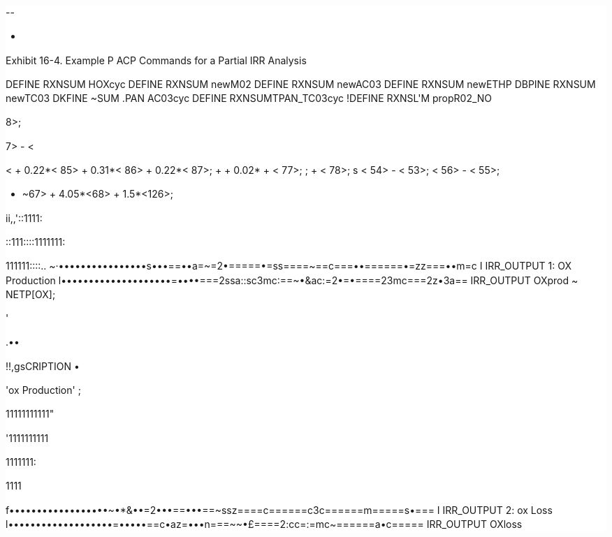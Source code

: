 --

-

Exhibit 16-4.  Example P ACP Commands for a Partial  IRR Analysis 

DEFINE  RXNSUM  HOXcyc 
DEFINE  RXNSUM  newM02 
DEFINE  RXNSUM  newAC03 
DEFINE  RXNSUM  newETHP 
DBPINE  RXNSUM  newTC03 
DKFINE  ~SUM .PAN  AC03cyc 
DEFINE  RXNSUMTPAN_TC03cyc 
!DEFINE  RXNSL'M  propR02_NO 

8>; 

7>  - < 

< 
<Pl2>  +  0.22*<  85>  +  0.31*<  86>  +  0.22*<  87>; 
<Pl6>  +  <Pl9>  +  0.02*<P20>  +  <  77>; 
<Pl6>; 
<P20>  +  <  78>; 
s  <  54>  - <  53>; 
<  56>  - <  55>; 

- ~67> +  4.05*<68>  +  1.5*<126>; 

ii,,'::1111: 

::111::::1111111: 

111111::::.. 
~·••••••••••••••••s•••==••a=~=2•=====•=ss====~==c===••======•=zz===••m=c 
I  IRR_OUTPUT  1:  OX  Production 
l••••••••••••••••••••=••••===2ssa::sc3mc:==~•&ac:=2•=•====23mc===2z•3a== 
IRR_OUTPUT  OXprod  ~  NETP[OX]; 

' 

.•• 

!!,gsCRIPTION  • 

'ox  Production' ; 

11111111111" 

'1111111111 

1111111: 

1111 

f••••••••••••••••••~•*&••=2•••==•••==~ssz====c======c3c======m=====s•=== 
I  IRR_OUTPUT  2:  ox  Loss 
l•••••••••••••••••••=•••••==c•az=•••n===~~•£====2:cc=:=mc~======a•c===== 
IRR_OUTPUT  OXloss 
